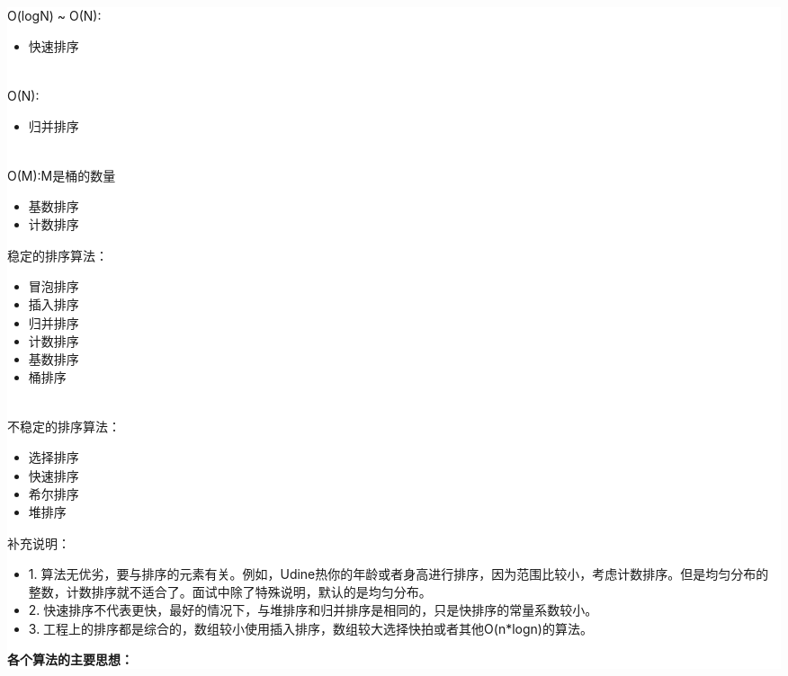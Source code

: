 <div>O(logN) ~ O(N):</div>
<ul>
<li>快速排序</li>
</ul>
<div><br/></div>
<div>O(N):</div>
<ul>
<li>归并排序</li>
</ul>
<div><br/></div>
<div>O(M):M是桶的数量</div>
</div>
<ul>
<li>基数排序</li>
<li>计数排序</li>
</ul>
</td>
<td style="border-style:solid;border-width:1px;border-color:rgb(211,211,211);padding:10px;margin:0px;width:33.33%;">
<div>稳定的排序算法：</div>
<ul>
<li>冒泡排序</li>
<li>插入排序</li>
<li>归并排序</li>
<li>计数排序</li>
<li>基数排序</li>
<li>桶排序</li>
</ul>
<div><br/></div>
<div>不稳定的排序算法：</div>
<ul>
<li>选择排序</li>
<li>快速排序</li>
<li>希尔排序</li>
<li>堆排序</li>
</ul>
</td>
</tr>

</table>


补充说明：

  * 1\. 算法无优劣，要与排序的元素有关。例如，Udine热你的年龄或者身高进行排序，因为范围比较小，考虑计数排序。但是均匀分布的整数，计数排序就不适合了。面试中除了特殊说明，默认的是均匀分布。
  * 2\. 快速排序不代表更快，最好的情况下，与堆排序和归并排序是相同的，只是快排序的常量系数较小。
  * 3\. 工程上的排序都是综合的，数组较小使用插入排序，数组较大选择快拍或者其他O(n*logn)的算法。

  


  


**各个算法的主要思想：**
